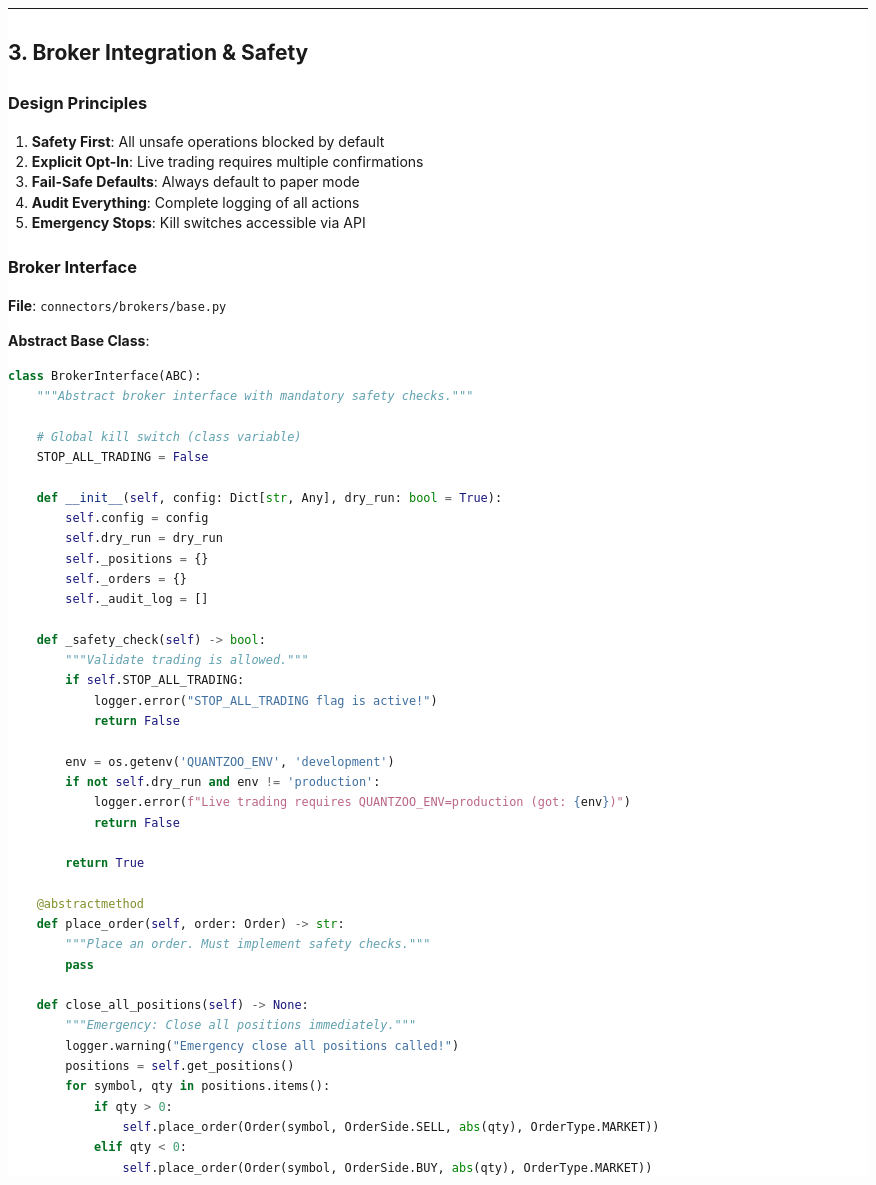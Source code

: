 
---

## 3. Broker Integration & Safety

### Design Principles

1. **Safety First**: All unsafe operations blocked by default
2. **Explicit Opt-In**: Live trading requires multiple confirmations
3. **Fail-Safe Defaults**: Always default to paper mode
4. **Audit Everything**: Complete logging of all actions
5. **Emergency Stops**: Kill switches accessible via API

### Broker Interface

**File**: `connectors/brokers/base.py`

**Abstract Base Class**:
```python
class BrokerInterface(ABC):
    """Abstract broker interface with mandatory safety checks."""
    
    # Global kill switch (class variable)
    STOP_ALL_TRADING = False
    
    def __init__(self, config: Dict[str, Any], dry_run: bool = True):
        self.config = config
        self.dry_run = dry_run
        self._positions = {}
        self._orders = {}
        self._audit_log = []
    
    def _safety_check(self) -> bool:
        """Validate trading is allowed."""
        if self.STOP_ALL_TRADING:
            logger.error("STOP_ALL_TRADING flag is active!")
            return False
        
        env = os.getenv('QUANTZOO_ENV', 'development')
        if not self.dry_run and env != 'production':
            logger.error(f"Live trading requires QUANTZOO_ENV=production (got: {env})")
            return False
        
        return True
    
    @abstractmethod
    def place_order(self, order: Order) -> str:
        """Place an order. Must implement safety checks."""
        pass
    
    def close_all_positions(self) -> None:
        """Emergency: Close all positions immediately."""
        logger.warning("Emergency close all positions called!")
        positions = self.get_positions()
        for symbol, qty in positions.items():
            if qty > 0:
                self.place_order(Order(symbol, OrderSide.SELL, abs(qty), OrderType.MARKET))
            elif qty < 0:
                self.place_order(Order(symbol, OrderSide.BUY, abs(qty), OrderType.MARKET))
```

